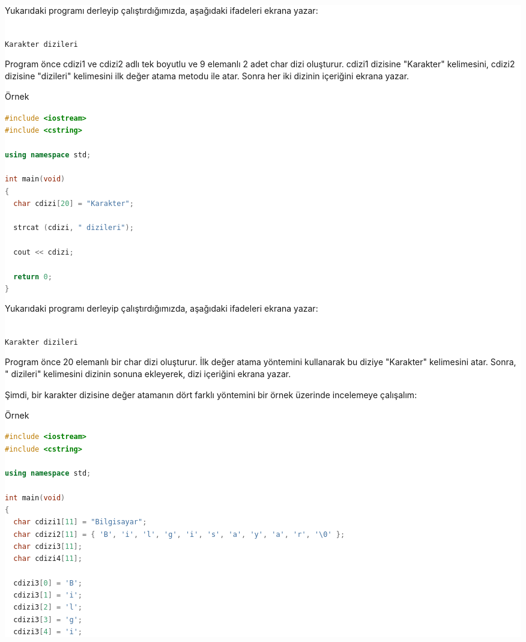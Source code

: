 Yukarıdaki programı derleyip çalıştırdığımızda, aşağıdaki ifadeleri ekrana yazar:

```

Karakter dizileri

```

Program önce cdizi1 ve cdizi2 adlı tek boyutlu ve 9 elemanlı 2 adet char dizi oluşturur. cdizi1 dizisine "Karakter" kelimesini, cdizi2 dizisine "dizileri" kelimesini ilk değer atama metodu ile atar. Sonra her iki dizinin içeriğini ekrana yazar.

Örnek

```c++
#include <iostream>
#include <cstring>

using namespace std;

int main(void)
{
  char cdizi[20] = "Karakter";

  strcat (cdizi, " dizileri");

  cout << cdizi;

  return 0;
}


```

Yukarıdaki programı derleyip çalıştırdığımızda, aşağıdaki ifadeleri ekrana yazar:

```

Karakter dizileri

```

Program önce 20 elemanlı bir char dizi oluşturur. İlk değer atama yöntemini kullanarak bu diziye "Karakter" kelimesini atar. Sonra, " dizileri" kelimesini dizinin sonuna ekleyerek, dizi içeriğini ekrana yazar.

Şimdi, bir karakter dizisine değer atamanın dört farklı yöntemini bir örnek üzerinde incelemeye çalışalım:

Örnek

```c++
#include <iostream>
#include <cstring>

using namespace std;

int main(void)
{
  char cdizi1[11] = "Bilgisayar";
  char cdizi2[11] = { 'B', 'i', 'l', 'g', 'i', 's', 'a', 'y', 'a', 'r', '\0' };
  char cdizi3[11];
  char cdizi4[11];

  cdizi3[0] = 'B';
  cdizi3[1] = 'i';
  cdizi3[2] = 'l';
  cdizi3[3] = 'g';
  cdizi3[4] = 'i';
```
